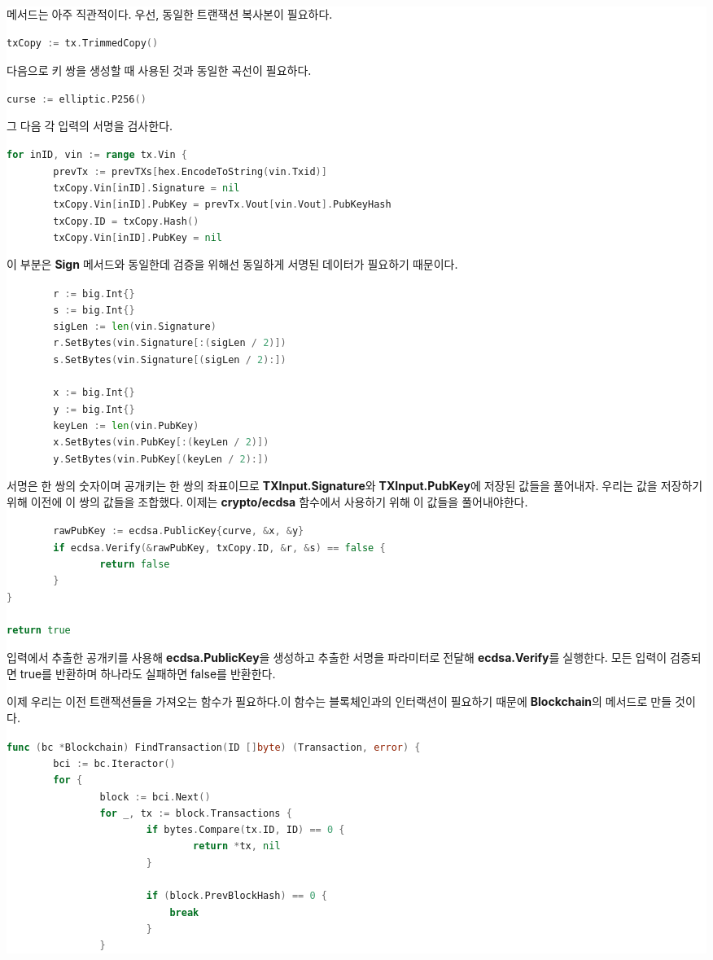 메서드는 아주 직관적이다. 우선, 동일한 트랜잭션 복사본이 필요하다.

```go
txCopy := tx.TrimmedCopy()
```

다음으로 키 쌍을 생성할 때 사용된 것과 동일한 곡선이 필요하다.

```go
curse := elliptic.P256()
```

그 다음 각 입력의 서명을 검사한다.

```go
for inID, vin := range tx.Vin {
        prevTx := prevTXs[hex.EncodeToString(vin.Txid)]
        txCopy.Vin[inID].Signature = nil
        txCopy.Vin[inID].PubKey = prevTx.Vout[vin.Vout].PubKeyHash
        txCopy.ID = txCopy.Hash()
        txCopy.Vin[inID].PubKey = nil
```

이 부분은 **Sign** 메서드와 동일한데 검증을 위해선 동일하게 서명된 데이터가 필요하기 때문이다.

```go
        r := big.Int{}
        s := big.Int{}
        sigLen := len(vin.Signature)
        r.SetBytes(vin.Signature[:(sigLen / 2)])
        s.SetBytes(vin.Signature[(sigLen / 2):])

        x := big.Int{}
        y := big.Int{}
        keyLen := len(vin.PubKey)
        x.SetBytes(vin.PubKey[:(keyLen / 2)])
        y.SetBytes(vin.PubKey[(keyLen / 2):])
```

서명은 한 쌍의 숫자이며 공개키는 한 쌍의 좌표이므로 **TXInput.Signature**와 **TXInput.PubKey**에 저장된 값들을 풀어내자. 우리는 값을 저장하기 위해 이전에 이 쌍의 값들을 조합했다. 이제는 **crypto/ecdsa** 함수에서 사용하기 위해 이 값들을 풀어내야한다.

```go
        rawPubKey := ecdsa.PublicKey{curve, &x, &y}
        if ecdsa.Verify(&rawPubKey, txCopy.ID, &r, &s) == false {
                return false
        }
}

return true
```

입력에서 추출한 공개키를 사용해 **ecdsa.PublicKey**을 생성하고 추출한 서명을 파라미터로 전달해 **ecdsa.Verify**를 실행한다. 모든 입력이 검증되면 true를 반환하며 하나라도 실패하면 false를 반환한다.

이제 우리는 이전 트랜잭션들을 가져오는 함수가 필요하다.이 함수는 블록체인과의 인터랙션이 필요하기 때문에 **Blockchain**의 메서드로 만들 것이다.

```go
func (bc *Blockchain) FindTransaction(ID []byte) (Transaction, error) {
        bci := bc.Iteractor()
        for {
                block := bci.Next()
                for _, tx := block.Transactions {
                        if bytes.Compare(tx.ID, ID) == 0 {
                                return *tx, nil
                        }

                        if (block.PrevBlockHash) == 0 {
                            break
                        }
                }
```